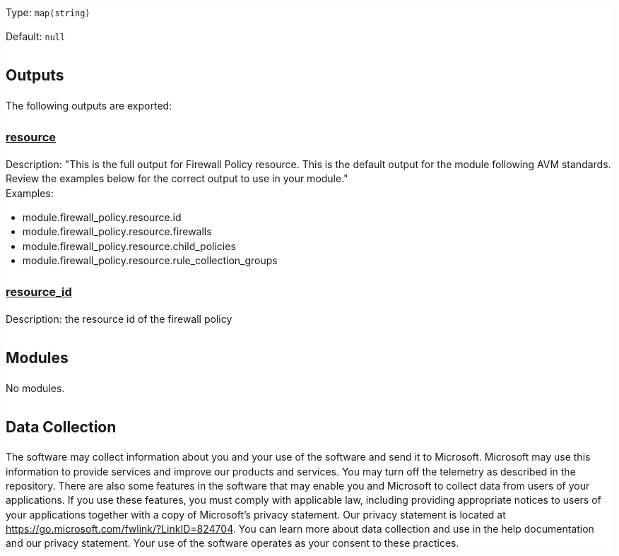 Type: `map(string)`

Default: `null`

## Outputs

The following outputs are exported:

### <a name="output_resource"></a> [resource](#output\_resource)

Description: "This is the full output for Firewall Policy resource. This is the default output for the module following AVM standards. Review the examples below for the correct output to use in your module."  
Examples:
- module.firewall\_policy.resource.id
- module.firewall\_policy.resource.firewalls
- module.firewall\_policy.resource.child\_policies
- module.firewall\_policy.resource.rule\_collection\_groups

### <a name="output_resource_id"></a> [resource\_id](#output\_resource\_id)

Description: the resource id of the firewall policy

## Modules

No modules.


## Data Collection

The software may collect information about you and your use of the software and send it to Microsoft. Microsoft may use this information to provide services and improve our products and services. You may turn off the telemetry as described in the repository. There are also some features in the software that may enable you and Microsoft to collect data from users of your applications. If you use these features, you must comply with applicable law, including providing appropriate notices to users of your applications together with a copy of Microsoft’s privacy statement. Our privacy statement is located at <https://go.microsoft.com/fwlink/?LinkID=824704>. You can learn more about data collection and use in the help documentation and our privacy statement. Your use of the software operates as your consent to these practices.
